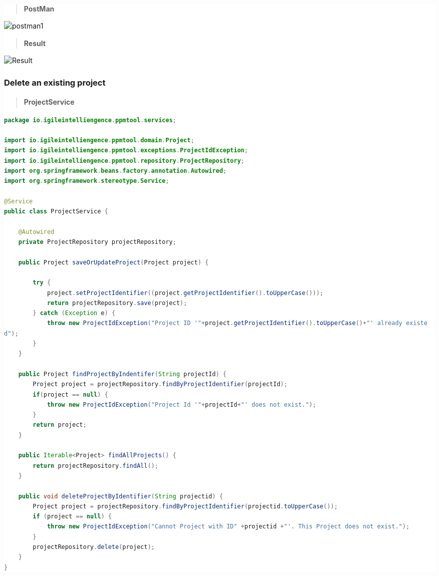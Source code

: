 > **PostMan**

![postman1](postman1.png)

> **Result**

![Result](result1.png)

### Delete an existing project

> **ProjectService**

```java
package io.igileintelliengence.ppmtool.services;

import io.igileintelliengence.ppmtool.domain.Project;
import io.igileintelliengence.ppmtool.exceptions.ProjectIdException;
import io.igileintelliengence.ppmtool.repository.ProjectRepository;
import org.springframework.beans.factory.annotation.Autowired;
import org.springframework.stereotype.Service;

@Service
public class ProjectService {

    @Autowired
    private ProjectRepository projectRepository;

    public Project saveOrUpdateProject(Project project) {

        try {
            project.setProjectIdentifier((project.getProjectIdentifier().toUpperCase()));
            return projectRepository.save(project);
        } catch (Exception e) {
            throw new ProjectIdException("Project ID '"+project.getProjectIdentifier().toUpperCase()+"' already existed");
        }
    }

    public Project findProjectByIndentifer(String projectId) {
        Project project = projectRepository.findByProjectIdentifier(projectId);
        if(project == null) {
            throw new ProjectIdException("Project Id '"+projectId+"' does not exist.");
        }
        return project;
    }

    public Iterable<Project> findAllProjects() {
        return projectRepository.findAll();
    }

    public void deleteProjectByIdentifier(String projectid) {
        Project project = projectRepository.findByProjectIdentifier(projectid.toUpperCase());
        if (project == null) {
            throw new ProjectIdException("Cannot Project with ID" +projectid +"'. This Project does not exist.");
        }
        projectRepository.delete(project);
    }
}
```
